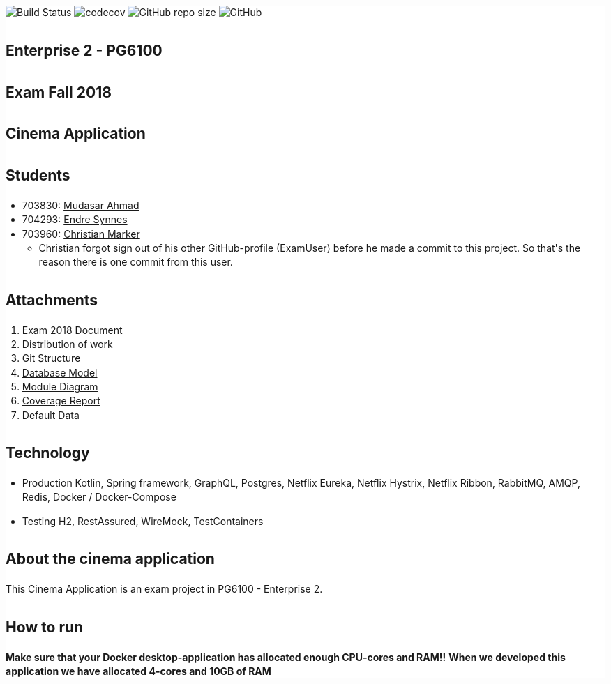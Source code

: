 [![Build Status](https://travis-ci.org/mudasar187/Enterprise_Exam2018.svg?branch=master)](https://travis-ci.org/mudasar187/Enterprise_Exam2018)
[![codecov](https://codecov.io/gh/mudasar187/Enterprise_Exam2018/branch/master/graph/badge.svg)](https://codecov.io/gh/mudasar187/Enterprise_Exam2018)
![GitHub repo size](https://img.shields.io/github/repo-size/mudasar187/Enterprise_Exam2018?style=flat-square)
![GitHub](https://img.shields.io/github/license/mudasar187/Enterprise_Exam2018)

## Enterprise 2 - PG6100

## Exam Fall 2018

## Cinema Application

## Students

- 703830: [Mudasar Ahmad](https://github.com/mudasar187)
- 704293: [Endre Synnes](https://github.com/synend16)
- 703960: [Christian Marker](https://github.com/MiniMarker)
  - Christian forgot sign out of his other GitHub-profile (ExamUser) before he made a commit to this project. So that's the reason there is one commit from this user.

## Attachments

1. [Exam 2018 Document](docs/PG6100Exam.pdf)
2. [Distribution of work](docs/workdistribution.md)
3. [Git Structure](docs/git.md)
4. [Database Model](<docs/imgs/EarDiadram(1).png>)
5. [Module Diagram](docs/modulediagram.md)
6. [Coverage Report](docs/coveragereport.md)
7. [Default Data](docs/defaultdata.md)

## Technology

- Production
  Kotlin, Spring framework, GraphQL, Postgres, Netflix Eureka, Netflix Hystrix, Netflix Ribbon, RabbitMQ, AMQP, Redis, Docker / Docker-Compose

- Testing
  H2, RestAssured, WireMock, TestContainers

## About the cinema application

This Cinema Application is an exam project in PG6100 - Enterprise 2.

## How to run

**Make sure that your Docker desktop-application has allocated enough CPU-cores and RAM!!**
**When we developed this application we have allocated 4-cores and 10GB of RAM**
